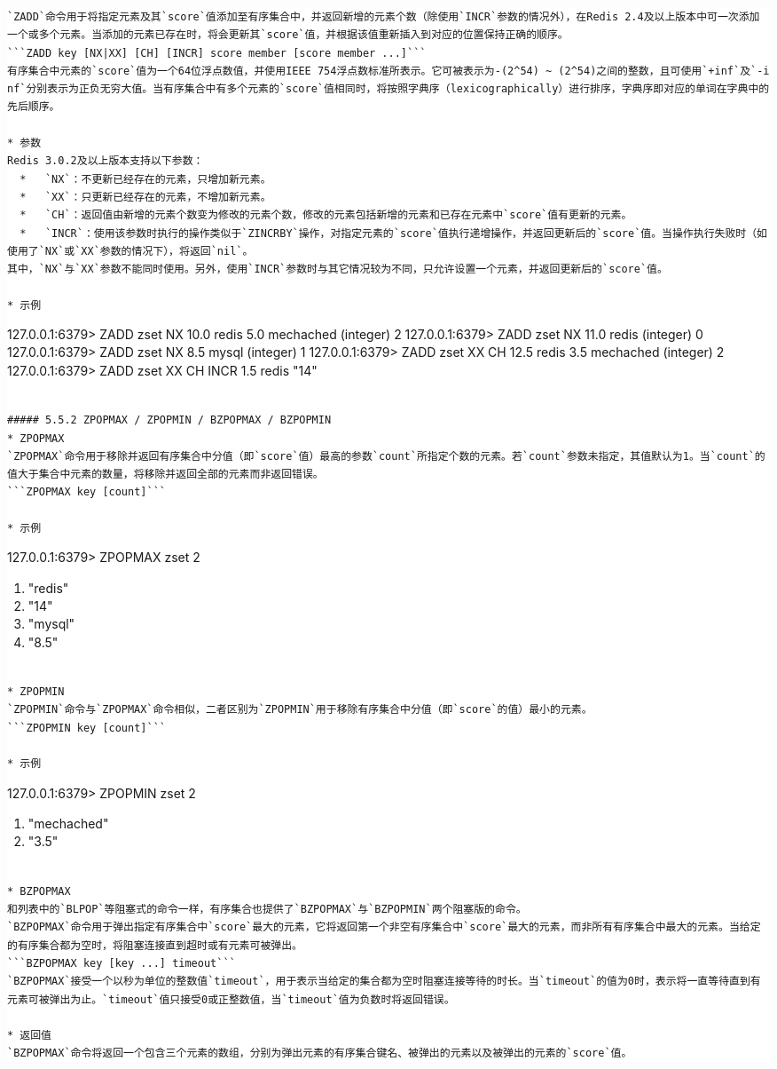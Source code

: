 ```
`ZADD`命令用于将指定元素及其`score`值添加至有序集合中，并返回新增的元素个数（除使用`INCR`参数的情况外），在Redis 2.4及以上版本中可一次添加一个或多个元素。当添加的元素已存在时，将会更新其`score`值，并根据该值重新插入到对应的位置保持正确的顺序。
```ZADD key [NX|XX] [CH] [INCR] score member [score member ...]```
有序集合中元素的`score`值为一个64位浮点数值，并使用IEEE 754浮点数标准所表示。它可被表示为-(2^54) ~ (2^54)之间的整数，且可使用`+inf`及`-inf`分别表示为正负无穷大值。当有序集合中有多个元素的`score`值相同时，将按照字典序（lexicographically）进行排序，字典序即对应的单词在字典中的先后顺序。

* 参数
Redis 3.0.2及以上版本支持以下参数：
  *   `NX`：不更新已经存在的元素，只增加新元素。
  *   `XX`：只更新已经存在的元素，不增加新元素。
  *   `CH`：返回值由新增的元素个数变为修改的元素个数，修改的元素包括新增的元素和已存在元素中`score`值有更新的元素。
  *   `INCR`：使用该参数时执行的操作类似于`ZINCRBY`操作，对指定元素的`score`值执行递增操作，并返回更新后的`score`值。当操作执行失败时（如使用了`NX`或`XX`参数的情况下），将返回`nil`。
其中，`NX`与`XX`参数不能同时使用。另外，使用`INCR`参数时与其它情况较为不同，只允许设置一个元素，并返回更新后的`score`值。

* 示例
```
127.0.0.1:6379> ZADD zset NX 10.0 redis 5.0 mechached 
(integer) 2
127.0.0.1:6379> ZADD zset NX 11.0 redis
(integer) 0
127.0.0.1:6379> ZADD zset NX 8.5 mysql
(integer) 1
127.0.0.1:6379> ZADD zset XX CH 12.5 redis 3.5 mechached 
(integer) 2
127.0.0.1:6379> ZADD zset XX CH INCR 1.5 redis
"14"
```

##### 5.5.2 ZPOPMAX / ZPOPMIN / BZPOPMAX / BZPOPMIN
* ZPOPMAX
`ZPOPMAX`命令用于移除并返回有序集合中分值（即`score`值）最高的参数`count`所指定个数的元素。若`count`参数未指定，其值默认为1。当`count`的值大于集合中元素的数量，将移除并返回全部的元素而非返回错误。
```ZPOPMAX key [count]```

* 示例
```
127.0.0.1:6379> ZPOPMAX zset 2
1) "redis"
2) "14"
3) "mysql"
4) "8.5"
```

* ZPOPMIN
`ZPOPMIN`命令与`ZPOPMAX`命令相似，二者区别为`ZPOPMIN`用于移除有序集合中分值（即`score`的值）最小的元素。
```ZPOPMIN key [count]```

* 示例
```
127.0.0.1:6379> ZPOPMIN zset 2
1) "mechached"
2) "3.5"
```

* BZPOPMAX
和列表中的`BLPOP`等阻塞式的命令一样，有序集合也提供了`BZPOPMAX`与`BZPOPMIN`两个阻塞版的命令。
`BZPOPMAX`命令用于弹出指定有序集合中`score`最大的元素，它将返回第一个非空有序集合中`score`最大的元素，而非所有有序集合中最大的元素。当给定的有序集合都为空时，将阻塞连接直到超时或有元素可被弹出。
```BZPOPMAX key [key ...] timeout```
`BZPOPMAX`接受一个以秒为单位的整数值`timeout`，用于表示当给定的集合都为空时阻塞连接等待的时长。当`timeout`的值为0时，表示将一直等待直到有元素可被弹出为止。`timeout`值只接受0或正整数值，当`timeout`值为负数时将返回错误。

* 返回值
`BZPOPMAX`命令将返回一个包含三个元素的数组，分别为弹出元素的有序集合键名、被弹出的元素以及被弹出的元素的`score`值。
```